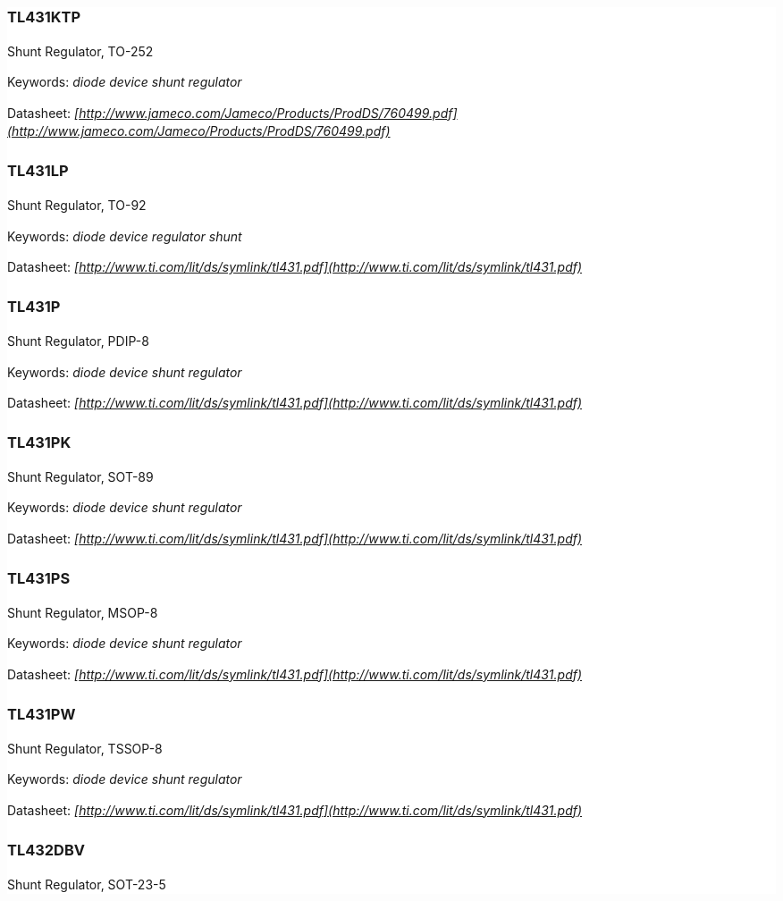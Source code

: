 ### TL431KTP
Shunt Regulator, TO-252


Keywords: *diode device shunt regulator*

Datasheet: *[http://www.jameco.com/Jameco/Products/ProdDS/760499.pdf](http://www.jameco.com/Jameco/Products/ProdDS/760499.pdf)*

### TL431LP
Shunt Regulator, TO-92


Keywords: *diode device regulator shunt*

Datasheet: *[http://www.ti.com/lit/ds/symlink/tl431.pdf](http://www.ti.com/lit/ds/symlink/tl431.pdf)*

### TL431P
Shunt Regulator, PDIP-8


Keywords: *diode device shunt regulator*

Datasheet: *[http://www.ti.com/lit/ds/symlink/tl431.pdf](http://www.ti.com/lit/ds/symlink/tl431.pdf)*

### TL431PK
Shunt Regulator, SOT-89


Keywords: *diode device shunt regulator*

Datasheet: *[http://www.ti.com/lit/ds/symlink/tl431.pdf](http://www.ti.com/lit/ds/symlink/tl431.pdf)*

### TL431PS
Shunt Regulator, MSOP-8


Keywords: *diode device shunt regulator*

Datasheet: *[http://www.ti.com/lit/ds/symlink/tl431.pdf](http://www.ti.com/lit/ds/symlink/tl431.pdf)*

### TL431PW
Shunt Regulator, TSSOP-8


Keywords: *diode device shunt regulator*

Datasheet: *[http://www.ti.com/lit/ds/symlink/tl431.pdf](http://www.ti.com/lit/ds/symlink/tl431.pdf)*

### TL432DBV
Shunt Regulator, SOT-23-5
